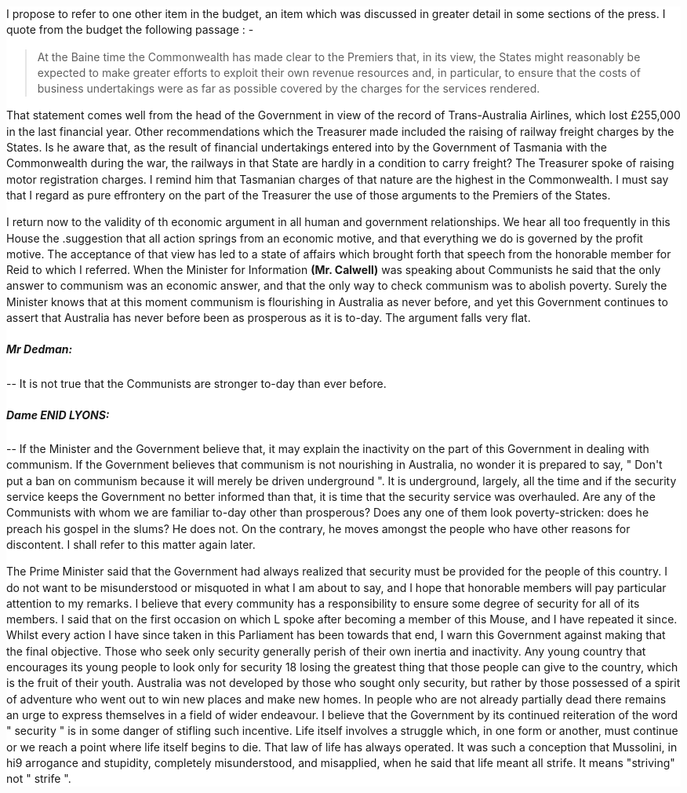 I propose to refer to one other item in the budget, an item which was discussed in greater detail in some sections of the press. I quote from the budget the following passage : - 

  >At the  Baine  time the Commonwealth has made clear to the  Premiers  that, in its view, the States might reasonably be expected to make greater efforts to exploit their own revenue resources and, in particular, to ensure that the costs of business undertakings were as far as possible covered by the charges for the services rendered. 

That statement comes well from the head of the Government in view of the record of Trans-Australia Airlines, which lost £255,000 in the last financial year. Other recommendations which the Treasurer made included the raising of railway freight charges by the States. Is he aware that, as the result of financial undertakings entered into by the Government of Tasmania with the Commonwealth during the war, the railways in that State are hardly in a condition to carry freight? The Treasurer spoke of raising motor registration charges. I remind him that Tasmanian charges of that nature are the highest in the Commonwealth. I must say that I regard as pure effrontery on the part of the Treasurer the use of those arguments to the Premiers of the States. 

I return now to the validity of th economic argument in all human and government relationships. We hear all too frequently in this House the .suggestion that all action springs from an economic motive, and that everything we do is governed by the profit  motive.  The acceptance of that view has led to a state of affairs which brought forth that speech from the honorable member for Reid to which I referred. When the Minister for Information  **(Mr. Calwell)**  was speaking about Communists he said that the only answer to communism was an economic answer, and that the only way to check communism was to abolish poverty. Surely the Minister knows that at this moment communism is flourishing in Australia as never before, and yet this Government continues to assert that Australia has never before been as prosperous as it is to-day. The argument falls very flat. 

##### Mr Dedman:

-- It is not true that the Communists are stronger to-day than ever before. 

##### Dame ENID LYONS:

-- If the Minister and the Government believe that, it may explain the inactivity on the part  of this Government in dealing with communism. If the Government believes that communism is not nourishing in Australia, no wonder it is prepared to say, " Don't put a ban on communism because it will merely be driven underground ". It is underground, largely, all the time and if the security service keeps the Government no better informed than that, it is time that the security service was overhauled. Are any of the Communists with whom we are familiar to-day other than prosperous? Does any one of them look poverty-stricken: does he preach his gospel in the slums? He does not. On the contrary, he moves amongst the people who have other reasons for discontent. I shall refer to this matter again later. 

The Prime Minister said that the Government had always realized that security must be provided for the people of this country. I do not want to be misunderstood or misquoted in what I am about to say, and I hope that honorable members will pay particular attention to my remarks. I believe that every community has a responsibility to ensure some degree of security for all of its members. I said that on the first occasion on which L spoke after becoming a member of this Mouse, and I have repeated it since. Whilst every action I have since taken in this Parliament has been towards that end, I warn this Government against making that the final objective. Those who seek only security generally perish of their own inertia and inactivity. Any young country that encourages its young people to look only for security 18 losing the greatest thing that those people can give to the country, which is the fruit of their youth. Australia was not developed by those who sought only security, but rather by those possessed of a spirit of adventure who went out to win new places and make new homes. In people who are not already partially dead there remains an urge to express themselves in a field of wider endeavour. I believe that the Government by its continued reiteration of the word " security " is in some danger of stifling such incentive. Life itself involves a struggle which, in one form or another, must continue or we reach a point where life itself begins to die. That law of life has always operated. It was such a conception that Mussolini, in hi9 arrogance and stupidity, completely misunderstood, and misapplied, when he said that life meant all strife. It means "striving" not " strife ". 
